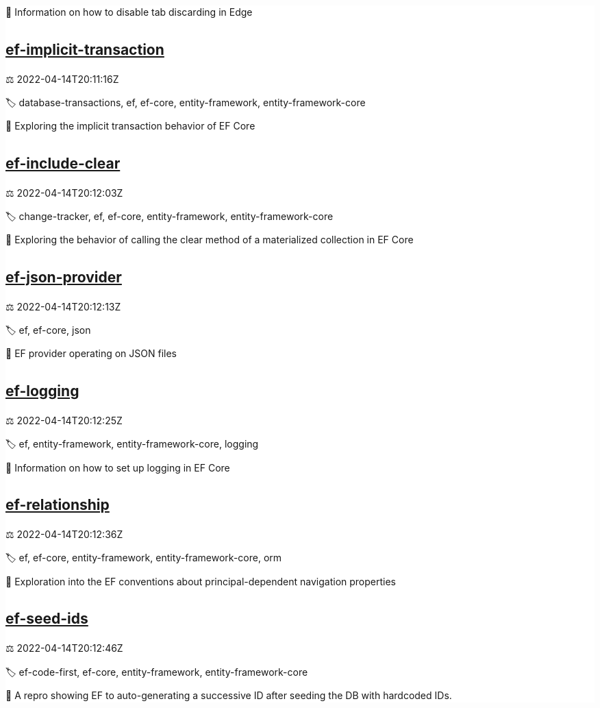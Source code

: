 📒 Information on how to disable tab discarding in Edge

## [ef-implicit-transaction](https://github.com/TomasHubelbauer/ef-implicit-transaction)

⚖️ 2022-04-14T20:11:16Z

🏷 database-transactions, ef, ef-core, entity-framework, entity-framework-core

📒 Exploring the implicit transaction behavior of EF Core

## [ef-include-clear](https://github.com/TomasHubelbauer/ef-include-clear)

⚖️ 2022-04-14T20:12:03Z

🏷 change-tracker, ef, ef-core, entity-framework, entity-framework-core

📒 Exploring the behavior of calling the clear method of a materialized collection in EF Core

## [ef-json-provider](https://github.com/TomasHubelbauer/ef-json-provider)

⚖️ 2022-04-14T20:12:13Z

🏷 ef, ef-core, json

📒 EF provider operating on JSON files

## [ef-logging](https://github.com/TomasHubelbauer/ef-logging)

⚖️ 2022-04-14T20:12:25Z

🏷 ef, entity-framework, entity-framework-core, logging

📒 Information on how to set up logging in EF Core

## [ef-relationship](https://github.com/TomasHubelbauer/ef-relationship)

⚖️ 2022-04-14T20:12:36Z

🏷 ef, ef-core, entity-framework, entity-framework-core, orm

📒 Exploration into the EF conventions about principal-dependent navigation properties

## [ef-seed-ids](https://github.com/TomasHubelbauer/ef-seed-ids)

⚖️ 2022-04-14T20:12:46Z

🏷 ef-code-first, ef-core, entity-framework, entity-framework-core

📒 A repro showing EF to auto-generating a successive ID after seeding the DB with hardcoded IDs.

